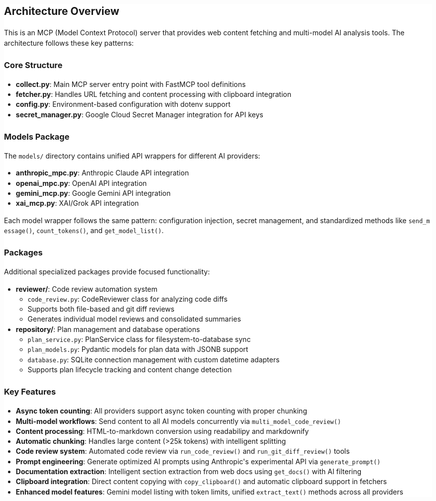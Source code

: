 ## Architecture Overview

This is an MCP (Model Context Protocol) server that provides web content fetching and multi-model AI analysis tools. The architecture follows these key patterns:

### Core Structure
- **collect.py**: Main MCP server entry point with FastMCP tool definitions
- **fetcher.py**: Handles URL fetching and content processing with clipboard integration
- **config.py**: Environment-based configuration with dotenv support
- **secret_manager.py**: Google Cloud Secret Manager integration for API keys

### Models Package
The `models/` directory contains unified API wrappers for different AI providers:
- **anthropic_mpc.py**: Anthropic Claude API integration
- **openai_mpc.py**: OpenAI API integration  
- **gemini_mcp.py**: Google Gemini API integration
- **xai_mcp.py**: XAI/Grok API integration

Each model wrapper follows the same pattern: configuration injection, secret management, and standardized methods like `send_message()`, `count_tokens()`, and `get_model_list()`.

### Packages
Additional specialized packages provide focused functionality:
- **reviewer/**: Code review automation system
  - `code_review.py`: CodeReviewer class for analyzing code diffs
  - Supports both file-based and git diff reviews
  - Generates individual model reviews and consolidated summaries
- **repository/**: Plan management and database operations
  - `plan_service.py`: PlanService class for filesystem-to-database sync
  - `plan_models.py`: Pydantic models for plan data with JSONB support
  - `database.py`: SQLite connection management with custom datetime adapters
  - Supports plan lifecycle tracking and content change detection

### Key Features
- **Async token counting**: All providers support async token counting with proper chunking
- **Multi-model workflows**: Send content to all AI models concurrently via `multi_model_code_review()`
- **Content processing**: HTML-to-markdown conversion using readabilipy and markdownify
- **Automatic chunking**: Handles large content (>25k tokens) with intelligent splitting
- **Code review system**: Automated code review via `run_code_review()` and `run_git_diff_review()` tools
- **Prompt engineering**: Generate optimized AI prompts using Anthropic's experimental API via `generate_prompt()`
- **Documentation extraction**: Intelligent section extraction from web docs using `get_docs()` with AI filtering
- **Clipboard integration**: Direct content copying with `copy_clipboard()` and automatic clipboard support in fetchers
- **Enhanced model features**: Gemini model listing with token limits, unified `extract_text()` methods across all providers
